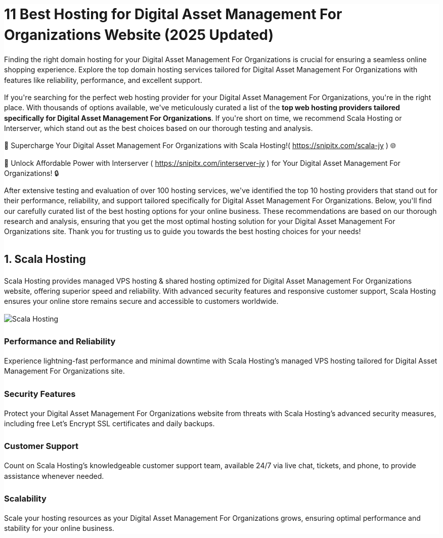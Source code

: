 # 11 Best Hosting for Digital Asset Management For Organizations Website (2025 Updated)

Finding the right domain hosting for your Digital Asset Management For Organizations is crucial for ensuring a seamless online shopping experience. Explore the top domain hosting services tailored for Digital Asset Management For Organizations with features like reliability, performance, and excellent support.

If you're searching for the perfect web hosting provider for your Digital Asset Management For Organizations, you're in the right place. With thousands of options available, we've meticulously curated a list of the **top web hosting providers tailored specifically for Digital Asset Management For Organizations**. If you're short on time, we recommend Scala Hosting or Interserver, which stand out as the best choices based on our thorough testing and analysis.

🚀 Supercharge Your Digital Asset Management For Organizations with Scala Hosting!( https://snipitx.com/scala-jy ) 🌐 

💸 Unlock Affordable Power with Interserver ( https://snipitx.com/interserver-jy ) for Your Digital Asset Management For Organizations! 🔒

After extensive testing and evaluation of over 100 hosting services, we've identified the top 10 hosting providers that stand out for their performance, reliability, and support tailored specifically for Digital Asset Management For Organizations. Below, you'll find our carefully curated list of the best hosting options for your online business. These recommendations are based on our thorough research and analysis, ensuring that you get the most optimal hosting solution for your Digital Asset Management For Organizations site. Thank you for trusting us to guide you towards the best hosting choices for your needs!

## 1. Scala Hosting

Scala Hosting provides managed VPS hosting & shared hosting optimized for Digital Asset Management For Organizations website, offering superior speed and reliability. With advanced security features and responsive customer support, Scala Hosting ensures your online store remains secure and accessible to customers worldwide.

![Scala Hosting](https://i.imgur.com/uJ5JIK3.png "Scala Web Hosting")

### Performance and Reliability
Experience lightning-fast performance and minimal downtime with Scala Hosting’s managed VPS hosting tailored for Digital Asset Management For Organizations site.

### Security Features
Protect your Digital Asset Management For Organizations website from threats with Scala Hosting’s advanced security measures, including free Let’s Encrypt SSL certificates and daily backups.

### Customer Support
Count on Scala Hosting’s knowledgeable customer support team, available 24/7 via live chat, tickets, and phone, to provide assistance whenever needed.

### Scalability
Scale your hosting resources as your Digital Asset Management For Organizations grows, ensuring optimal performance and stability for your online business.

